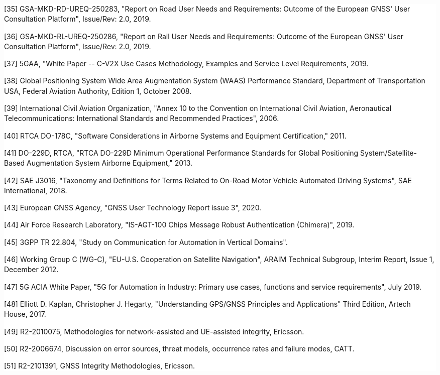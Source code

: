 \[35\] GSA-MKD-RD-UREQ-250283, \"Report on Road User Needs and
Requirements: Outcome of the European GNSS\' User Consultation
Platform\", Issue/Rev: 2.0, 2019.

\[36\] GSA-MKD-RL-UREQ-250286, \"Report on Rail User Needs and
Requirements: Outcome of the European GNSS\' User Consultation
Platform\", Issue/Rev: 2.0, 2019.

\[37\] 5GAA, \"White Paper -- C-V2X Use Cases Methodology, Examples and
Service Level Requirements, 2019.

\[38\] Global Positioning System Wide Area Augmentation System (WAAS)
Performance Standard, Department of Transportation USA, Federal Aviation
Authority, Edition 1, October 2008.

\[39\] International Civil Aviation Organization, \"Annex 10 to the
Convention on International Civil Aviation, Aeronautical
Telecommunications: International Standards and Recommended Practices\",
2006.

\[40\] RTCA DO-178C, \"Software Considerations in Airborne Systems and
Equipment Certification,\" 2011.

\[41\] DO-229D, RTCA, \"RTCA DO-229D Minimum Operational Performance
Standards for Global Positioning System/Satellite-Based Augmentation
System Airborne Equipment,\" 2013.

\[42\] SAE J3016, \"Taxonomy and Definitions for Terms Related to
On-Road Motor Vehicle Automated Driving Systems\", SAE International,
2018.

\[43\] European GNSS Agency, \"GNSS User Technology Report issue 3\",
2020.

\[44\] Air Force Research Laboratory, \"IS-AGT-100 Chips Message Robust
Authentication (Chimera)\", 2019.

\[45\] 3GPP TR 22.804, \"Study on Communication for Automation in
Vertical Domains\".

\[46\] Working Group C (WG-C), \"EU-U.S. Cooperation on Satellite
Navigation\", ARAIM Technical Subgroup, Interim Report, Issue 1,
December 2012.

\[47\] 5G ACIA White Paper, \"5G for Automation in Industry: Primary use
cases, functions and service requirements\", July 2019.

\[48\] Elliott D. Kaplan, Christopher J. Hegarty, \"Understanding
GPS/GNSS Principles and Applications\" Third Edition, Artech House,
2017.

\[49\] R2-2010075, Methodologies for network-assisted and UE-assisted
integrity, Ericsson.

\[50\] R2-2006674, Discussion on error sources, threat models,
occurrence rates and failure modes, CATT.

\[51\] R2-2101391, GNSS Integrity Methodologies, Ericsson.
